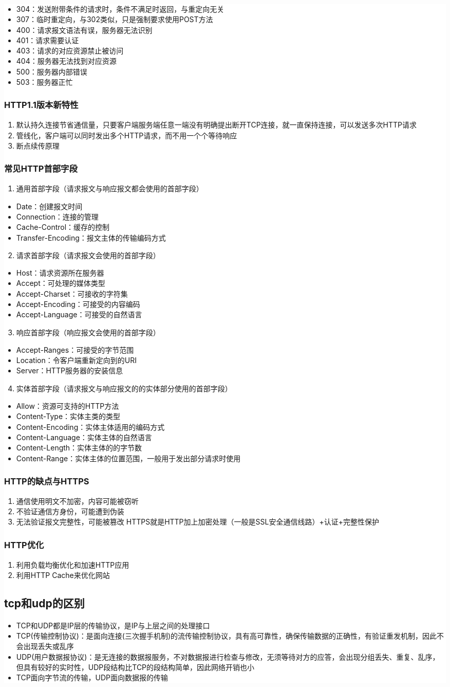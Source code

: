 - 304：发送附带条件的请求时，条件不满足时返回，与重定向无关
- 307：临时重定向，与302类似，只是强制要求使用POST方法
- 400：请求报文语法有误，服务器无法识别
- 401：请求需要认证
- 403：请求的对应资源禁止被访问
- 404：服务器无法找到对应资源
- 500：服务器内部错误
- 503：服务器正忙
### HTTP1.1版本新特性
1. 默认持久连接节省通信量，只要客户端服务端任意一端没有明确提出断开TCP连接，就一直保持连接，可以发送多次HTTP请求
2. 管线化，客户端可以同时发出多个HTTP请求，而不用一个个等待响应
3. 断点续传原理
### 常见HTTP首部字段
1. 通用首部字段（请求报文与响应报文都会使用的首部字段）
- Date：创建报文时间
- Connection：连接的管理
- Cache-Control：缓存的控制
- Transfer-Encoding：报文主体的传输编码方式
2. 请求首部字段（请求报文会使用的首部字段）
- Host：请求资源所在服务器
- Accept：可处理的媒体类型
- Accept-Charset：可接收的字符集
- Accept-Encoding：可接受的内容编码
- Accept-Language：可接受的自然语言
3. 响应首部字段（响应报文会使用的首部字段）
- Accept-Ranges：可接受的字节范围
- Location：令客户端重新定向到的URI
- Server：HTTP服务器的安装信息
4. 实体首部字段（请求报文与响应报文的的实体部分使用的首部字段）
- Allow：资源可支持的HTTP方法
- Content-Type：实体主类的类型
- Content-Encoding：实体主体适用的编码方式
- Content-Language：实体主体的自然语言
- Content-Length：实体主体的的字节数
- Content-Range：实体主体的位置范围，一般用于发出部分请求时使用
### HTTP的缺点与HTTPS
1. 通信使用明文不加密，内容可能被窃听
2. 不验证通信方身份，可能遭到伪装
3. 无法验证报文完整性，可能被篡改
HTTPS就是HTTP加上加密处理（一般是SSL安全通信线路）+认证+完整性保护
### HTTP优化
1. 利用负载均衡优化和加速HTTP应用
2. 利用HTTP Cache来优化网站

## tcp和udp的区别
- TCP和UDP都是IP层的传输协议，是IP与上层之间的处理接口
- TCP(传输控制协议)：是面向连接(三次握手机制)的流传输控制协议，具有高可靠性，确保传输数据的正确性，有验证重发机制，因此不会出现丢失或乱序
- UDP(用户数据报协议)：是无连接的数据报服务，不对数据报进行检查与修改，无须等待对方的应答，会出现分组丢失、重复、乱序，但具有较好的实时性，UDP段结构比TCP的段结构简单，因此网络开销也小
- TCP面向字节流的传输，UDP面向数据报的传输
